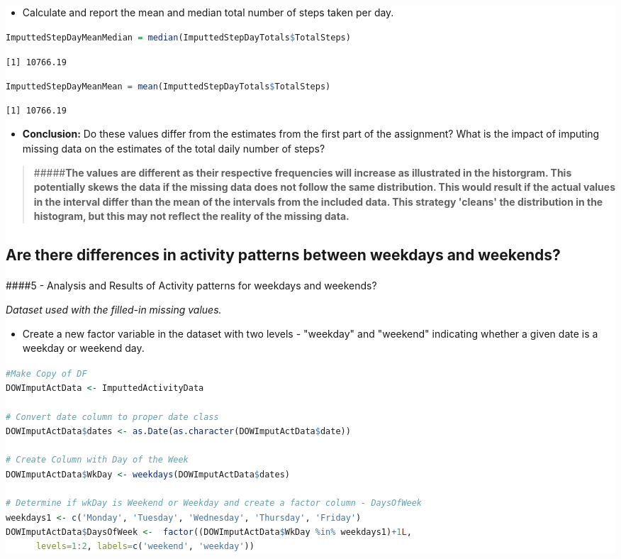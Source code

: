 
+ Calculate and report the mean and median total number of steps taken per day. 


```r
ImputtedStepDayMeanMedian = median(ImputtedStepDayTotals$TotalSteps)
```

```
[1] 10766.19
```





```r
ImputtedStepDayMeanMean = mean(ImputtedStepDayTotals$TotalSteps)
```


```
[1] 10766.19
```

+ **Conclusion:** Do these values differ from the estimates from the first part of the assignment? What is the impact of imputing missing data on the estimates of the total daily number of steps?

> #####**The values are different as their respective frequencies will increase as illustrated in the historgram.  This potentially skews the data if the missing data does not follow the same distribution.  This would result if the actual values in the interval differ than the mean of the intervals from the included data.  This strategy 'cleans' the distribution in the histogram, but this may not reflect the reality of the missing data.**

## Are there differences in activity patterns between weekdays and weekends?
####5 - Analysis and Results of Activity patterns for weekdays and weekends?

*Dataset used with the filled-in missing values.*

+ Create a new factor variable in the dataset with two levels - "weekday" and "weekend" indicating whether a given date is a weekday or weekend day.


```r
#Make Copy of DF
DOWImputActData <- ImputtedActivityData

# Convert date column to proper date class
DOWImputActData$dates <- as.Date(as.character(DOWImputActData$date))

# Create Column with Day of the Week
DOWImputActData$WkDay <- weekdays(DOWImputActData$dates)

# Determine if wkDay is Weekend or Weekday and create a factor column - DaysOfWeek
weekdays1 <- c('Monday', 'Tuesday', 'Wednesday', 'Thursday', 'Friday')
DOWImputActData$DaysOfWeek <-  factor((DOWImputActData$WkDay %in% weekdays1)+1L,
      levels=1:2, labels=c('weekend', 'weekday'))
```
